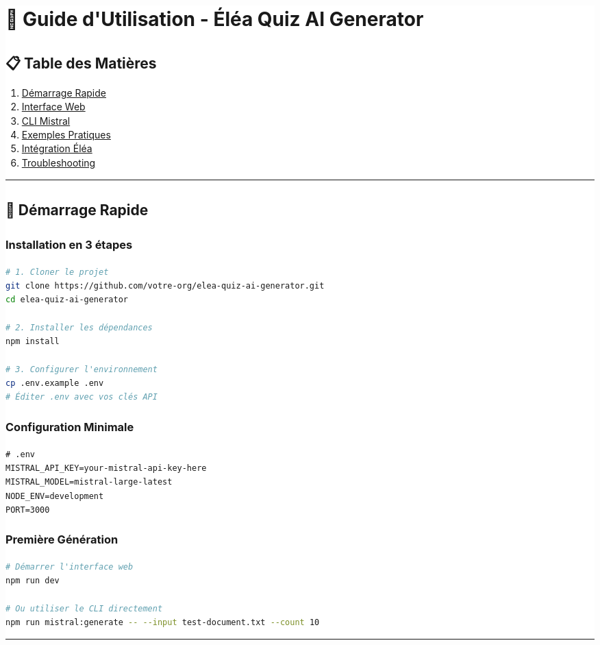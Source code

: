 # 🎯 Guide d'Utilisation - Éléa Quiz AI Generator

## 📋 Table des Matières
1. [Démarrage Rapide](#-démarrage-rapide)
2. [Interface Web](#-interface-web)
3. [CLI Mistral](#-cli-mistral)
4. [Exemples Pratiques](#-exemples-pratiques)
5. [Intégration Éléa](#-intégration-éléa)
6. [Troubleshooting](#-troubleshooting)

---

## 🚀 Démarrage Rapide

### Installation en 3 étapes

```bash
# 1. Cloner le projet
git clone https://github.com/votre-org/elea-quiz-ai-generator.git
cd elea-quiz-ai-generator

# 2. Installer les dépendances
npm install

# 3. Configurer l'environnement
cp .env.example .env
# Éditer .env avec vos clés API
```

### Configuration Minimale

```env
# .env
MISTRAL_API_KEY=your-mistral-api-key-here
MISTRAL_MODEL=mistral-large-latest
NODE_ENV=development
PORT=3000
```

### Première Génération

```bash
# Démarrer l'interface web
npm run dev

# Ou utiliser le CLI directement
npm run mistral:generate -- --input test-document.txt --count 10
```

---
